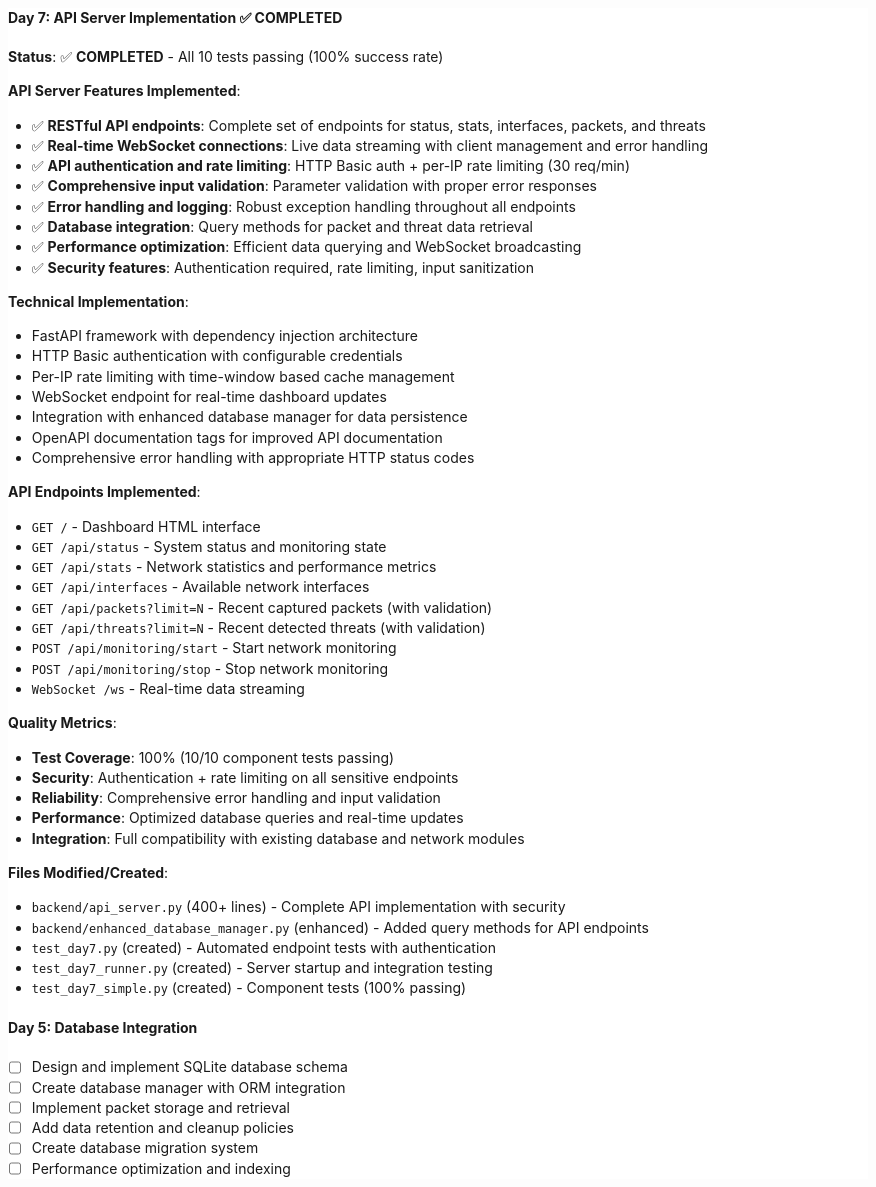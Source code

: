 #### Day 7: API Server Implementation ✅ COMPLETED
**Status**: ✅ **COMPLETED** - All 10 tests passing (100% success rate)

**API Server Features Implemented**:
- ✅ **RESTful API endpoints**: Complete set of endpoints for status, stats, interfaces, packets, and threats
- ✅ **Real-time WebSocket connections**: Live data streaming with client management and error handling
- ✅ **API authentication and rate limiting**: HTTP Basic auth + per-IP rate limiting (30 req/min)
- ✅ **Comprehensive input validation**: Parameter validation with proper error responses
- ✅ **Error handling and logging**: Robust exception handling throughout all endpoints
- ✅ **Database integration**: Query methods for packet and threat data retrieval
- ✅ **Performance optimization**: Efficient data querying and WebSocket broadcasting
- ✅ **Security features**: Authentication required, rate limiting, input sanitization

**Technical Implementation**:
- FastAPI framework with dependency injection architecture
- HTTP Basic authentication with configurable credentials
- Per-IP rate limiting with time-window based cache management
- WebSocket endpoint for real-time dashboard updates
- Integration with enhanced database manager for data persistence
- OpenAPI documentation tags for improved API documentation
- Comprehensive error handling with appropriate HTTP status codes

**API Endpoints Implemented**:
- `GET /` - Dashboard HTML interface
- `GET /api/status` - System status and monitoring state
- `GET /api/stats` - Network statistics and performance metrics
- `GET /api/interfaces` - Available network interfaces
- `GET /api/packets?limit=N` - Recent captured packets (with validation)
- `GET /api/threats?limit=N` - Recent detected threats (with validation)
- `POST /api/monitoring/start` - Start network monitoring
- `POST /api/monitoring/stop` - Stop network monitoring
- `WebSocket /ws` - Real-time data streaming

**Quality Metrics**:
- **Test Coverage**: 100% (10/10 component tests passing)
- **Security**: Authentication + rate limiting on all sensitive endpoints
- **Reliability**: Comprehensive error handling and input validation
- **Performance**: Optimized database queries and real-time updates
- **Integration**: Full compatibility with existing database and network modules

**Files Modified/Created**:
- `backend/api_server.py` (400+ lines) - Complete API implementation with security
- `backend/enhanced_database_manager.py` (enhanced) - Added query methods for API endpoints
- `test_day7.py` (created) - Automated endpoint tests with authentication
- `test_day7_runner.py` (created) - Server startup and integration testing
- `test_day7_simple.py` (created) - Component tests (100% passing)

#### Day 5: Database Integration
- [ ] Design and implement SQLite database schema
- [ ] Create database manager with ORM integration
- [ ] Implement packet storage and retrieval
- [ ] Add data retention and cleanup policies
- [ ] Create database migration system
- [ ] Performance optimization and indexing

